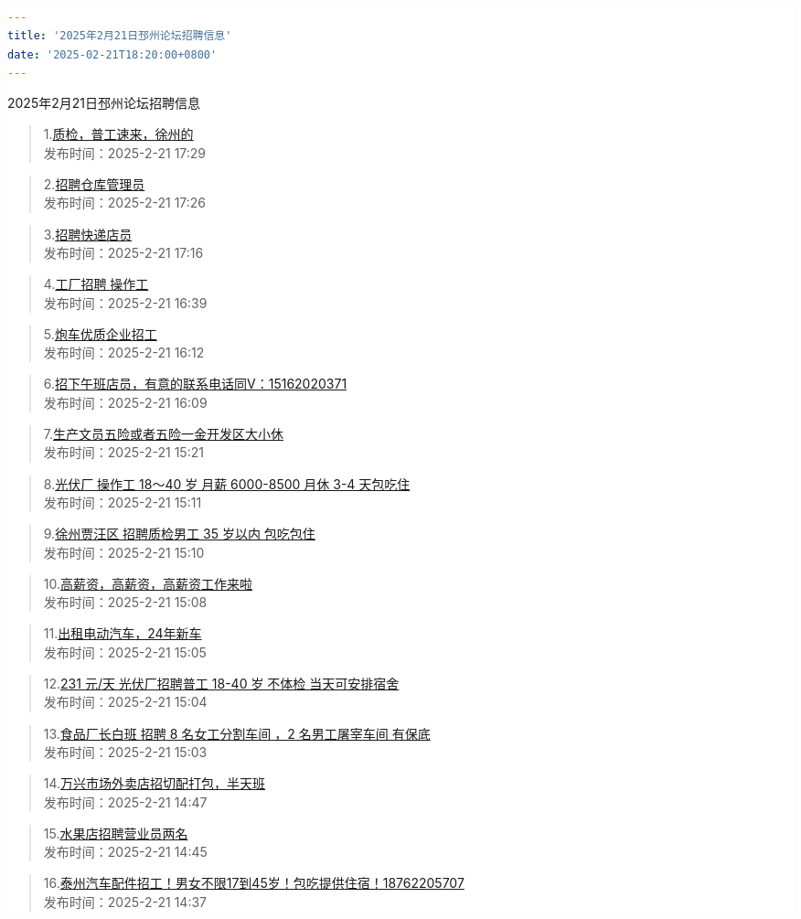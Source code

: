 ```yaml
---
title: '2025年2月21日邳州论坛招聘信息'
date: '2025-02-21T18:20:00+0800'
---
```

2025年2月21日邳州论坛招聘信息

>1.[质检，普工速来，徐州的](https://www.pzzc.net/forum.php?mod=viewthread&tid=10492587)<br>
>发布时间：2025-2-21 17:29

>2.[招聘仓库管理员](https://www.pzzc.net/forum.php?mod=viewthread&tid=10492586)<br>
>发布时间：2025-2-21 17:26

>3.[招聘快递店员](https://www.pzzc.net/forum.php?mod=viewthread&tid=10492585)<br>
>发布时间：2025-2-21 17:16

>4.[工厂招聘  操作工](https://www.pzzc.net/forum.php?mod=viewthread&tid=10492579)<br>
>发布时间：2025-2-21 16:39

>5.[炮车优质企业招工](https://www.pzzc.net/forum.php?mod=viewthread&tid=10492574)<br>
>发布时间：2025-2-21 16:12

>6.[招下午班店员，有意的联系电话同V：15162020371](https://www.pzzc.net/forum.php?mod=viewthread&tid=10492573)<br>
>发布时间：2025-2-21 16:09

>7.[生产文员五险或者五险一金开发区大小休](https://www.pzzc.net/forum.php?mod=viewthread&tid=10492560)<br>
>发布时间：2025-2-21 15:21

>8.[光伏厂 操作工 18～40 岁 月薪 6000-8500 月休 3-4 天包吃住](https://www.pzzc.net/forum.php?mod=viewthread&tid=10492559)<br>
>发布时间：2025-2-21 15:11

>9.[徐州贾汪区 招聘质检男工 35 岁以内 包吃包住](https://www.pzzc.net/forum.php?mod=viewthread&tid=10492558)<br>
>发布时间：2025-2-21 15:10

>10.[高薪资，高薪资，高薪资工作来啦](https://www.pzzc.net/forum.php?mod=viewthread&tid=10492557)<br>
>发布时间：2025-2-21 15:08

>11.[出租电动汽车，24年新车](https://www.pzzc.net/forum.php?mod=viewthread&tid=10492555)<br>
>发布时间：2025-2-21 15:05

>12.[231 元/天  光伏厂招聘普工 18-40 岁 不体检 当天可安排宿舍](https://www.pzzc.net/forum.php?mod=viewthread&tid=10492554)<br>
>发布时间：2025-2-21 15:04

>13.[食品厂长白班 招聘 8 名女工分割车间 ，2 名男工屠宰车间 有保底](https://www.pzzc.net/forum.php?mod=viewthread&tid=10492553)<br>
>发布时间：2025-2-21 15:03

>14.[万兴市场外卖店招切配打包，半天班](https://www.pzzc.net/forum.php?mod=viewthread&tid=10492547)<br>
>发布时间：2025-2-21 14:47

>15.[水果店招聘营业员两名](https://www.pzzc.net/forum.php?mod=viewthread&tid=10492546)<br>
>发布时间：2025-2-21 14:45

>16.[泰州汽车配件招工！男女不限17到45岁！包吃提供住宿！18762205707](https://www.pzzc.net/forum.php?mod=viewthread&tid=10492540)<br>
>发布时间：2025-2-21 14:37

